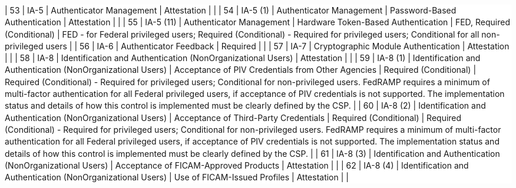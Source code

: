 | 53  | IA-5       | Authenticator Management                                                                                         | Attestation                 |                                                                                                                                                                                                                                                                                                                                                                                             |
| 54  | IA-5 (1)   | Authenticator Management | Password-Based Authentication                                                         | Attestation                 |                                                                                                                                                                                                                                                                                                                                                                                             |
| 55  | IA-5 (11)  | Authenticator Management | Hardware Token-Based Authentication                                                   | FED, Required (Conditional) | FED - for Federal privileged users; Required (Conditional) - Required for privileged users; Conditional for all non-privileged users                                                                                                                                                                                                                                                        |
| 56  | IA-6       | Authenticator Feedback                                                                                           | Required                    |                                                                                                                                                                                                                                                                                                                                                                                             |
| 57  | IA-7       | Cryptographic Module Authentication                                                                              | Attestation                 |                                                                                                                                                                                                                                                                                                                                                                                             |
| 58  | IA-8       | Identification and Authentication (NonOrganizational Users)                                                      | Attestation                 |                                                                                                                                                                                                                                                                                                                                                                                             |
| 59  | IA-8 (1)   | Identification and Authentication (NonOrganizational Users) |  Acceptance of PIV Credentials from Other Agencies | Required (Conditional)      | Required (Conditional) - Required for privileged users; Conditional for non-privileged users. FedRAMP requires a minimum of multi-factor authentication for all Federal privileged users, if acceptance of PIV credentials is not supported.  The implementation status and details of how this control is implemented must be clearly defined by the CSP.                                  |
| 60  | IA-8 (2)   | Identification and Authentication (NonOrganizational Users) | Acceptance of Third-Party Credentials              | Required (Conditional)      | Required (Conditional) - Required for privileged users; Conditional for non-privileged users. FedRAMP requires a minimum of multi-factor authentication for all Federal privileged users, if acceptance of PIV credentials is not supported.  The implementation status and details of how this control is implemented must be clearly defined by the CSP.                                  |
| 61  | IA-8 (3)   | Identification and Authentication (NonOrganizational Users) | Acceptance of FICAM-Approved Products              | Attestation                 |                                                                                                                                                                                                                                                                                                                                                                                             |
| 62  | IA-8 (4)   | Identification and Authentication (NonOrganizational Users) | Use of FICAM-Issued Profiles                       | Attestation                 |                                                                                                                                                                                                                                                                                                                                                                                             |